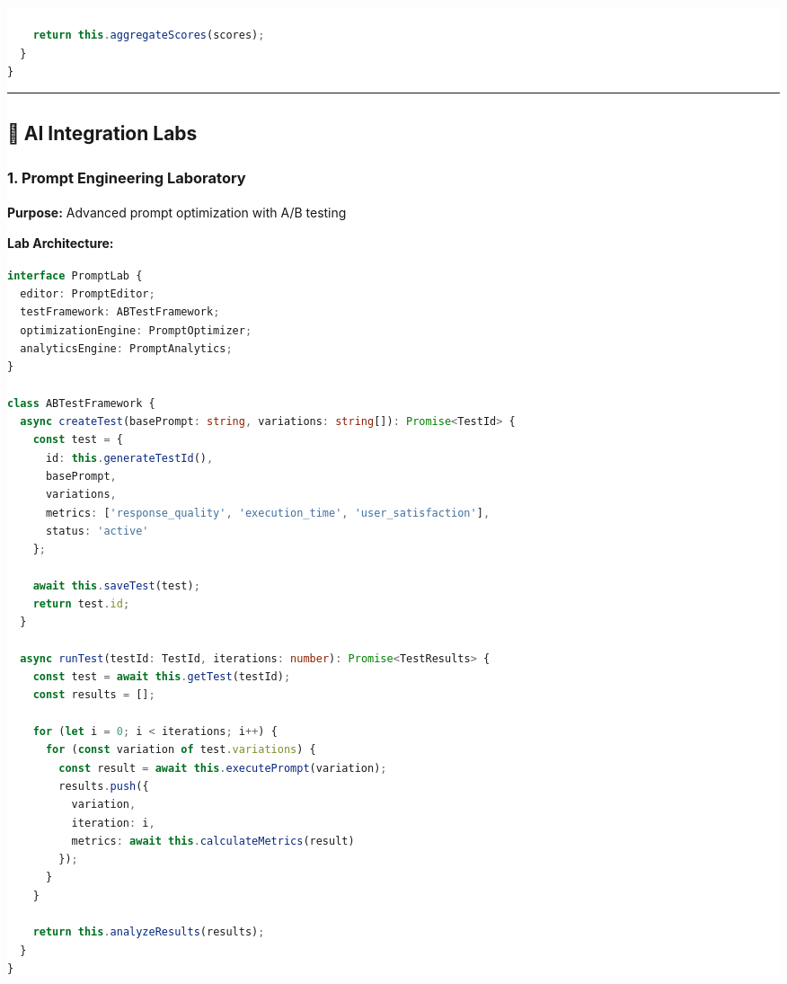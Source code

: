 ```typescript
    
    return this.aggregateScores(scores);
  }
}
```

---

## 🧪 AI Integration Labs

### 1. Prompt Engineering Laboratory

**Purpose:** Advanced prompt optimization with A/B testing

**Lab Architecture:**
```typescript
interface PromptLab {
  editor: PromptEditor;
  testFramework: ABTestFramework;
  optimizationEngine: PromptOptimizer;
  analyticsEngine: PromptAnalytics;
}

class ABTestFramework {
  async createTest(basePrompt: string, variations: string[]): Promise<TestId> {
    const test = {
      id: this.generateTestId(),
      basePrompt,
      variations,
      metrics: ['response_quality', 'execution_time', 'user_satisfaction'],
      status: 'active'
    };
    
    await this.saveTest(test);
    return test.id;
  }
  
  async runTest(testId: TestId, iterations: number): Promise<TestResults> {
    const test = await this.getTest(testId);
    const results = [];
    
    for (let i = 0; i < iterations; i++) {
      for (const variation of test.variations) {
        const result = await this.executePrompt(variation);
        results.push({
          variation,
          iteration: i,
          metrics: await this.calculateMetrics(result)
        });
      }
    }
    
    return this.analyzeResults(results);
  }
}
```

